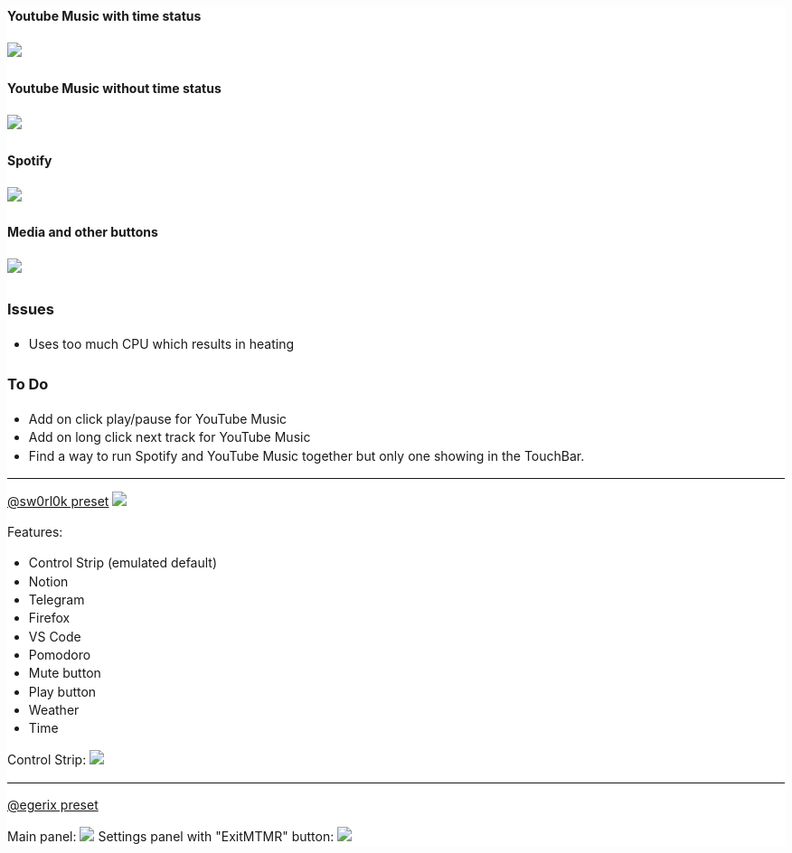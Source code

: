 #### Youtube Music with time status

![](r12habh/TouchBarShot_YTMusicTime.png)

#### Youtube Music without time status

![](r12habh/TouchBarShot_YTMusic.png)

#### Spotify

![](r12habh/TouchBarShot_Spotify_Music.png)

#### Media and other buttons

![](r12habh/TouchBarShot_Media_Others.png)


### Issues
- Uses too much CPU which results in heating

### To Do
- Add on click play/pause for YouTube Music
- Add on long click next track for YouTube Music
- Find a way to run Spotify and YouTube Music together but only one showing in the TouchBar.


---


[@sw0rl0k preset](sw0rl0k/item.json)
![](sw0rl0k/main.png)

Features:
- Control Strip (emulated default)
- Notion
- Telegram
- Firefox
- VS Code
- Pomodoro
- Mute button
- Play button
- Weather
- Time

Control Strip:
![](sw0rl0k/controls.png)


---


[@egerix preset](egerix/items.json)

Main panel:
![](egerix/preview/main.png)
Settings panel with "ExitMTMR" button:
![](egerix/preview/settings.png)
